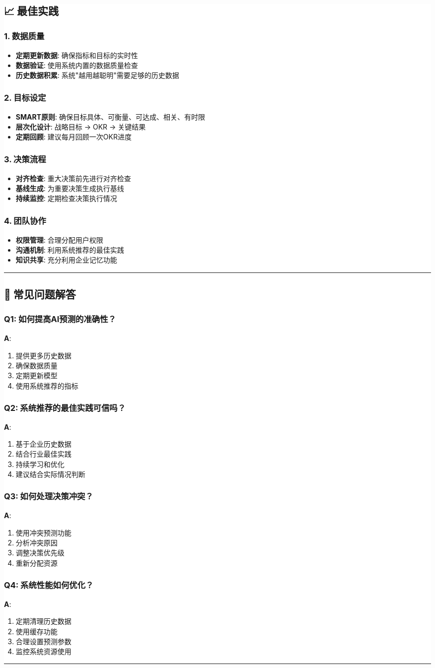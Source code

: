 
## 📈 最佳实践

### 1. 数据质量
- **定期更新数据**: 确保指标和目标的实时性
- **数据验证**: 使用系统内置的数据质量检查
- **历史数据积累**: 系统"越用越聪明"需要足够的历史数据

### 2. 目标设定
- **SMART原则**: 确保目标具体、可衡量、可达成、相关、有时限
- **层次化设计**: 战略目标 → OKR → 关键结果
- **定期回顾**: 建议每月回顾一次OKR进度

### 3. 决策流程
- **对齐检查**: 重大决策前先进行对齐检查
- **基线生成**: 为重要决策生成执行基线
- **持续监控**: 定期检查决策执行情况

### 4. 团队协作
- **权限管理**: 合理分配用户权限
- **沟通机制**: 利用系统推荐的最佳实践
- **知识共享**: 充分利用企业记忆功能

---

## 🔧 常见问题解答

### Q1: 如何提高AI预测的准确性？
**A**: 
1. 提供更多历史数据
2. 确保数据质量
3. 定期更新模型
4. 使用系统推荐的指标

### Q2: 系统推荐的最佳实践可信吗？
**A**: 
1. 基于企业历史数据
2. 结合行业最佳实践
3. 持续学习和优化
4. 建议结合实际情况判断

### Q3: 如何处理决策冲突？
**A**: 
1. 使用冲突预测功能
2. 分析冲突原因
3. 调整决策优先级
4. 重新分配资源

### Q4: 系统性能如何优化？
**A**: 
1. 定期清理历史数据
2. 使用缓存功能
3. 合理设置预测参数
4. 监控系统资源使用

---